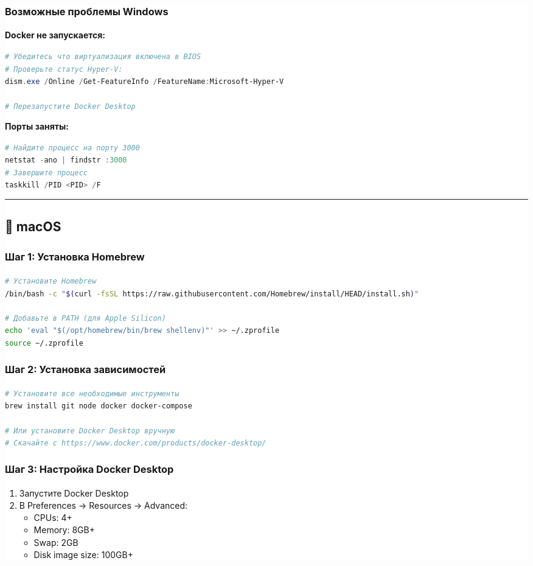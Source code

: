 ```powershell
```

### Возможные проблемы Windows

**Docker не запускается:**
```powershell
# Убедитесь что виртуализация включена в BIOS
# Проверьте статус Hyper-V:
dism.exe /Online /Get-FeatureInfo /FeatureName:Microsoft-Hyper-V

# Перезапустите Docker Desktop
```

**Порты заняты:**
```powershell
# Найдите процесс на порту 3000
netstat -ano | findstr :3000
# Завершите процесс
taskkill /PID <PID> /F
```

---

## 🍎 macOS

### Шаг 1: Установка Homebrew

```bash
# Установите Homebrew
/bin/bash -c "$(curl -fsSL https://raw.githubusercontent.com/Homebrew/install/HEAD/install.sh)"

# Добавьте в PATH (для Apple Silicon)
echo 'eval "$(/opt/homebrew/bin/brew shellenv)"' >> ~/.zprofile
source ~/.zprofile
```

### Шаг 2: Установка зависимостей

```bash
# Установите все необходимые инструменты
brew install git node docker docker-compose

# Или установите Docker Desktop вручную
# Скачайте с https://www.docker.com/products/docker-desktop/
```

### Шаг 3: Настройка Docker Desktop

1. Запустите Docker Desktop
2. В Preferences → Resources → Advanced:
    - CPUs: 4+
    - Memory: 8GB+
    - Swap: 2GB
    - Disk image size: 100GB+
